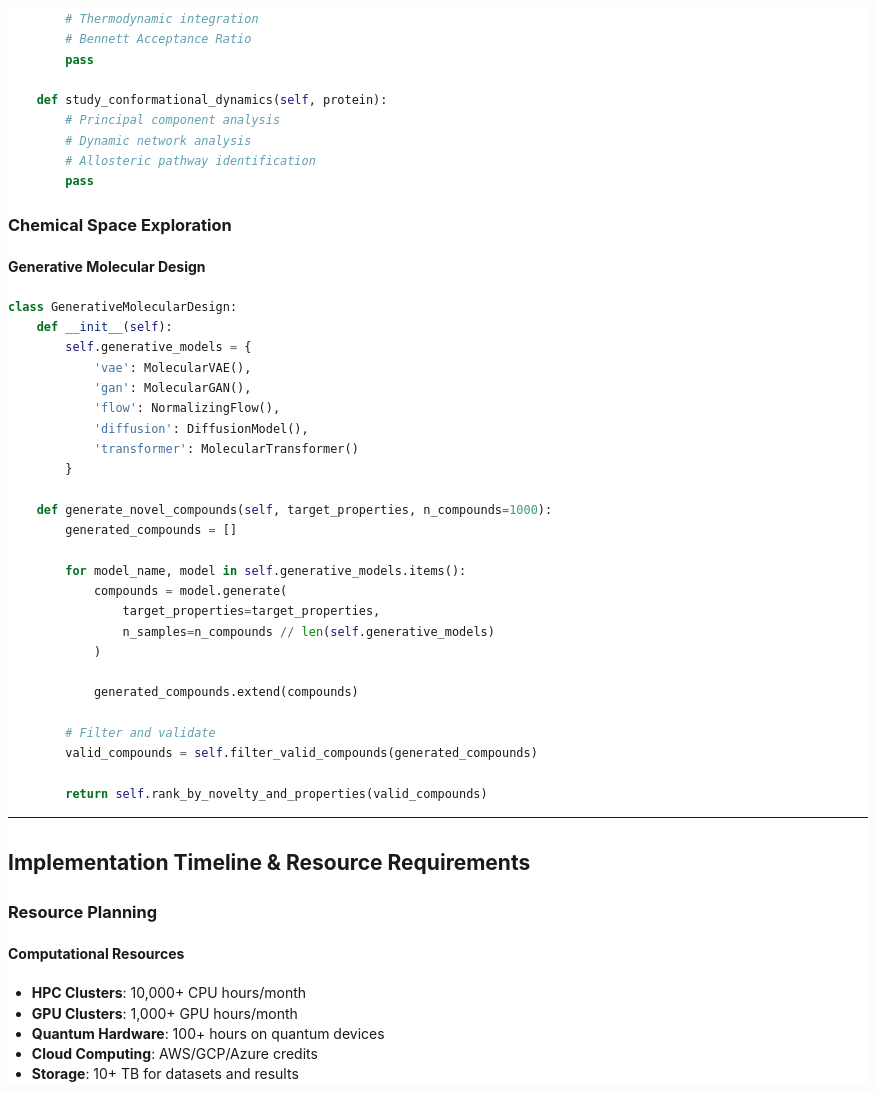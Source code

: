 ```python
        # Thermodynamic integration
        # Bennett Acceptance Ratio
        pass

    def study_conformational_dynamics(self, protein):
        # Principal component analysis
        # Dynamic network analysis
        # Allosteric pathway identification
        pass
```

### Chemical Space Exploration

#### Generative Molecular Design
```python
class GenerativeMolecularDesign:
    def __init__(self):
        self.generative_models = {
            'vae': MolecularVAE(),
            'gan': MolecularGAN(),
            'flow': NormalizingFlow(),
            'diffusion': DiffusionModel(),
            'transformer': MolecularTransformer()
        }

    def generate_novel_compounds(self, target_properties, n_compounds=1000):
        generated_compounds = []

        for model_name, model in self.generative_models.items():
            compounds = model.generate(
                target_properties=target_properties,
                n_samples=n_compounds // len(self.generative_models)
            )

            generated_compounds.extend(compounds)

        # Filter and validate
        valid_compounds = self.filter_valid_compounds(generated_compounds)

        return self.rank_by_novelty_and_properties(valid_compounds)
```

---

## Implementation Timeline & Resource Requirements

### Resource Planning

#### Computational Resources
- **HPC Clusters**: 10,000+ CPU hours/month
- **GPU Clusters**: 1,000+ GPU hours/month
- **Quantum Hardware**: 100+ hours on quantum devices
- **Cloud Computing**: AWS/GCP/Azure credits
- **Storage**: 10+ TB for datasets and results
